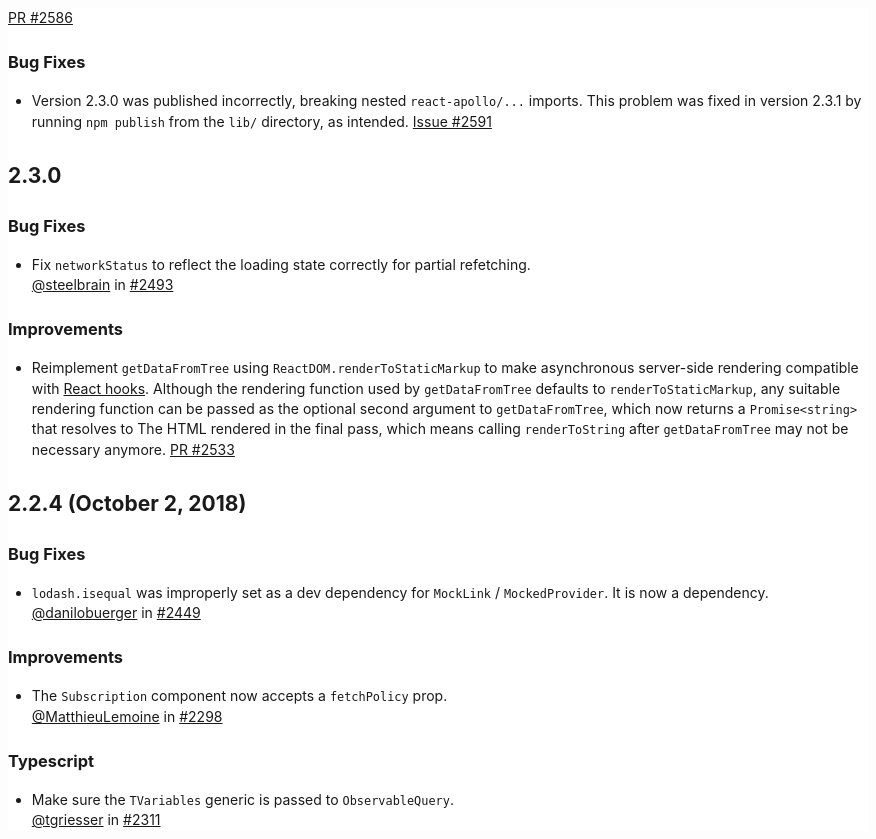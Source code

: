   [PR #2586](https://github.com/apollographql/react-apollo/pull/2586)

### Bug Fixes

- Version 2.3.0 was published incorrectly, breaking nested
  `react-apollo/...` imports. This problem was fixed in version 2.3.1 by
  running `npm publish` from the `lib/` directory, as intended.
  [Issue #2591](https://github.com/apollographql/react-apollo/issues/2591)

## 2.3.0

### Bug Fixes

- Fix `networkStatus` to reflect the loading state correctly for partial
  refetching.  <br/>
  [@steelbrain](https://github.com/steelbrain) in [#2493](https://github.com/apollographql/react-apollo/pull/2493)

### Improvements

- Reimplement `getDataFromTree` using `ReactDOM.renderToStaticMarkup` to
  make asynchronous server-side rendering compatible with
  [React hooks](https://reactjs.org/docs/hooks-intro.html).
  Although the rendering function used by `getDataFromTree` defaults to
  `renderToStaticMarkup`, any suitable rendering function can be passed as
  the optional second argument to `getDataFromTree`, which now returns a
  `Promise<string>` that resolves to The HTML rendered in the final pass,
  which means calling `renderToString` after `getDataFromTree` may not be
  necessary anymore.
  [PR #2533](https://github.com/apollographql/react-apollo/pull/2533)

## 2.2.4 (October 2, 2018)

### Bug Fixes

- `lodash.isequal` was improperly set as a dev dependency for
  `MockLink` / `MockedProvider`. It is now a dependency. <br/>
  [@danilobuerger](https://github.com/danilobuerger) in [#2449](https://github.com/apollographql/react-apollo/pull/2449)

### Improvements

- The `Subscription` component now accepts a `fetchPolicy` prop. <br/>
  [@MatthieuLemoine](https://github.com/MatthieuLemoine) in [#2298](https://github.com/apollographql/react-apollo/pull/2298)

### Typescript

- Make sure the `TVariables` generic is passed to `ObservableQuery`. <br/>
  [@tgriesser](https://github.com/tgriesser) in [#2311](https://github.com/apollographql/react-apollo/pull/2311)
